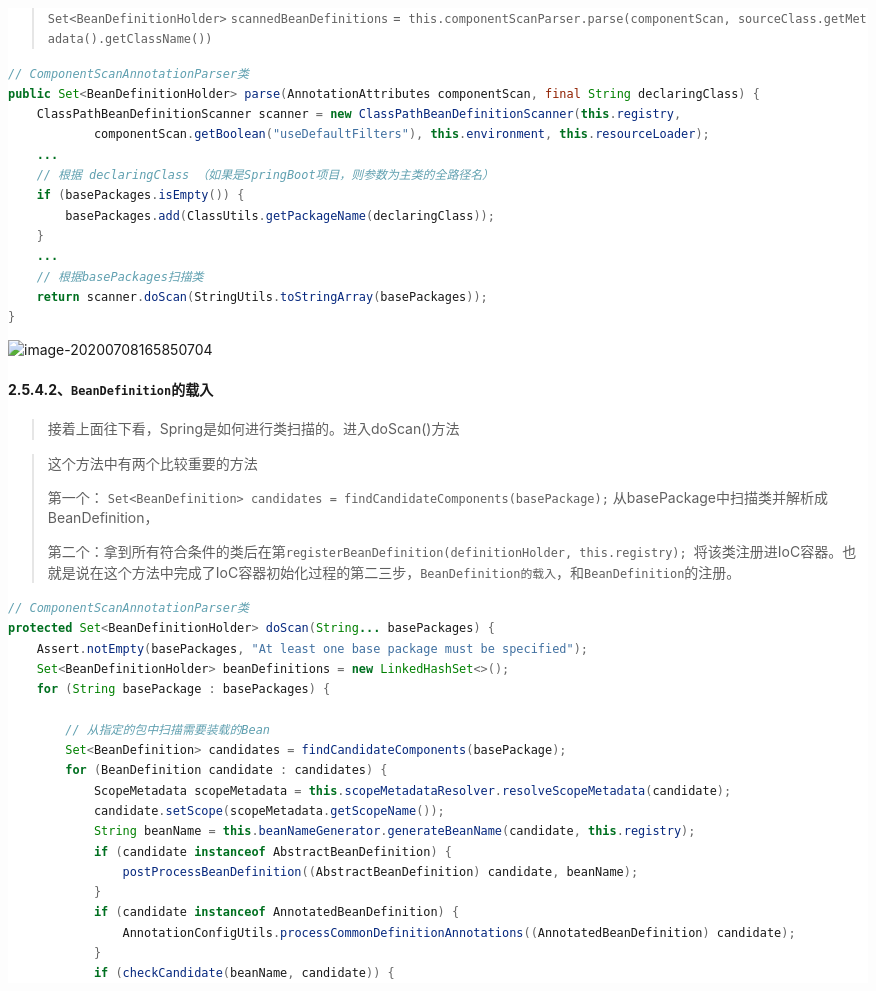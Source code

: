 

> `Set<BeanDefinitionHolder>` `scannedBeanDefinitions` =` this.componentScanParser.parse(componentScan, sourceClass.getMetadata().getClassName())`



```java
// ComponentScanAnnotationParser类
public Set<BeanDefinitionHolder> parse(AnnotationAttributes componentScan, final String declaringClass) {
    ClassPathBeanDefinitionScanner scanner = new ClassPathBeanDefinitionScanner(this.registry,
            componentScan.getBoolean("useDefaultFilters"), this.environment, this.resourceLoader);
    ...
    // 根据 declaringClass （如果是SpringBoot项目，则参数为主类的全路径名）
    if (basePackages.isEmpty()) {
        basePackages.add(ClassUtils.getPackageName(declaringClass));
    }
    ...
    // 根据basePackages扫描类
    return scanner.doScan(StringUtils.toStringArray(basePackages));
}
```



![image-20200708165850704](D:\study\HealerJean.github.io\blogImages\image-20200708165850704.png)







#### 2.5.4.2、`BeanDefinition`的载入

> 接着上面往下看，Spring是如何进行类扫描的。进入doScan()方法   



> 这个方法中有两个比较重要的方法    
>
> 第一个： `Set<BeanDefinition> candidates = findCandidateComponents(basePackage);` 从basePackage中扫描类并解析成BeanDefinition，         
>
> 第二个：拿到所有符合条件的类后在第`registerBeanDefinition(definitionHolder, this.registry); `将该类注册进IoC容器。也就是说在这个方法中完成了IoC容器初始化过程的第二三步，`BeanDefinition的载入`，和`BeanDefinition`的注册。    



```java
// ComponentScanAnnotationParser类
protected Set<BeanDefinitionHolder> doScan(String... basePackages) {
    Assert.notEmpty(basePackages, "At least one base package must be specified");
    Set<BeanDefinitionHolder> beanDefinitions = new LinkedHashSet<>();
    for (String basePackage : basePackages) {
        
        // 从指定的包中扫描需要装载的Bean
        Set<BeanDefinition> candidates = findCandidateComponents(basePackage);
        for (BeanDefinition candidate : candidates) {
            ScopeMetadata scopeMetadata = this.scopeMetadataResolver.resolveScopeMetadata(candidate);
            candidate.setScope(scopeMetadata.getScopeName());
            String beanName = this.beanNameGenerator.generateBeanName(candidate, this.registry);
            if (candidate instanceof AbstractBeanDefinition) {
                postProcessBeanDefinition((AbstractBeanDefinition) candidate, beanName);
            }
            if (candidate instanceof AnnotatedBeanDefinition) {
                AnnotationConfigUtils.processCommonDefinitionAnnotations((AnnotatedBeanDefinition) candidate);
            }
            if (checkCandidate(beanName, candidate)) {
```